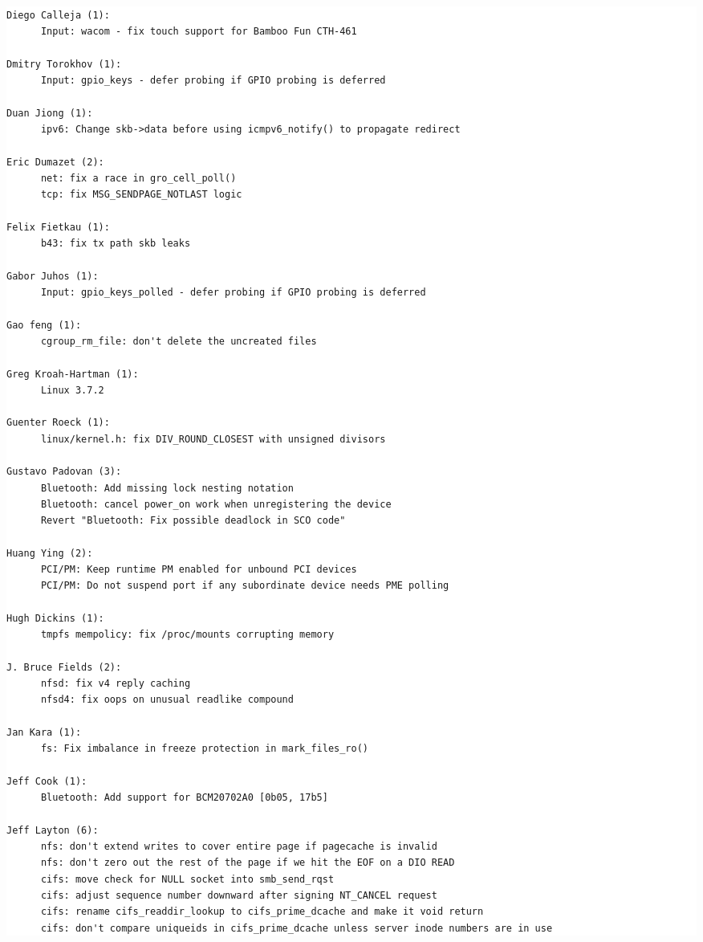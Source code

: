     Diego Calleja (1):  
          Input: wacom - fix touch support for Bamboo Fun CTH-461  
      
    Dmitry Torokhov (1):  
          Input: gpio_keys - defer probing if GPIO probing is deferred  
      
    Duan Jiong (1):  
          ipv6: Change skb->data before using icmpv6_notify() to propagate redirect  
      
    Eric Dumazet (2):  
          net: fix a race in gro_cell_poll()  
          tcp: fix MSG_SENDPAGE_NOTLAST logic  
      
    Felix Fietkau (1):  
          b43: fix tx path skb leaks  
      
    Gabor Juhos (1):  
          Input: gpio_keys_polled - defer probing if GPIO probing is deferred  
      
    Gao feng (1):  
          cgroup_rm_file: don't delete the uncreated files  
      
    Greg Kroah-Hartman (1):  
          Linux 3.7.2  
      
    Guenter Roeck (1):  
          linux/kernel.h: fix DIV_ROUND_CLOSEST with unsigned divisors  
      
    Gustavo Padovan (3):  
          Bluetooth: Add missing lock nesting notation  
          Bluetooth: cancel power_on work when unregistering the device  
          Revert "Bluetooth: Fix possible deadlock in SCO code"  
      
    Huang Ying (2):  
          PCI/PM: Keep runtime PM enabled for unbound PCI devices  
          PCI/PM: Do not suspend port if any subordinate device needs PME polling  
      
    Hugh Dickins (1):  
          tmpfs mempolicy: fix /proc/mounts corrupting memory  
      
    J. Bruce Fields (2):  
          nfsd: fix v4 reply caching  
          nfsd4: fix oops on unusual readlike compound  
      
    Jan Kara (1):  
          fs: Fix imbalance in freeze protection in mark_files_ro()  
      
    Jeff Cook (1):  
          Bluetooth: Add support for BCM20702A0 [0b05, 17b5]  
      
    Jeff Layton (6):  
          nfs: don't extend writes to cover entire page if pagecache is invalid  
          nfs: don't zero out the rest of the page if we hit the EOF on a DIO READ  
          cifs: move check for NULL socket into smb_send_rqst  
          cifs: adjust sequence number downward after signing NT_CANCEL request  
          cifs: rename cifs_readdir_lookup to cifs_prime_dcache and make it void return  
          cifs: don't compare uniqueids in cifs_prime_dcache unless server inode numbers are in use  
      